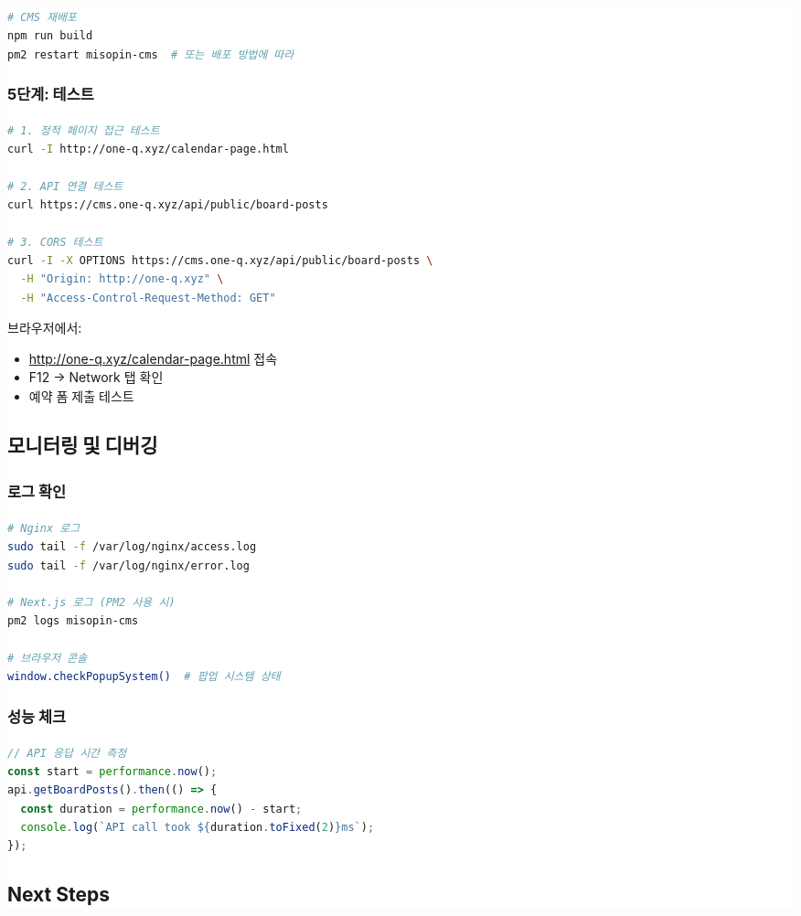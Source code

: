 ```bash
# CMS 재배포
npm run build
pm2 restart misopin-cms  # 또는 배포 방법에 따라
```

### 5단계: 테스트
```bash
# 1. 정적 페이지 접근 테스트
curl -I http://one-q.xyz/calendar-page.html

# 2. API 연결 테스트
curl https://cms.one-q.xyz/api/public/board-posts

# 3. CORS 테스트
curl -I -X OPTIONS https://cms.one-q.xyz/api/public/board-posts \
  -H "Origin: http://one-q.xyz" \
  -H "Access-Control-Request-Method: GET"
```

브라우저에서:
- http://one-q.xyz/calendar-page.html 접속
- F12 → Network 탭 확인
- 예약 폼 제출 테스트

## 모니터링 및 디버깅

### 로그 확인
```bash
# Nginx 로그
sudo tail -f /var/log/nginx/access.log
sudo tail -f /var/log/nginx/error.log

# Next.js 로그 (PM2 사용 시)
pm2 logs misopin-cms

# 브라우저 콘솔
window.checkPopupSystem()  # 팝업 시스템 상태
```

### 성능 체크
```javascript
// API 응답 시간 측정
const start = performance.now();
api.getBoardPosts().then(() => {
  const duration = performance.now() - start;
  console.log(`API call took ${duration.toFixed(2)}ms`);
});
```

## Next Steps
